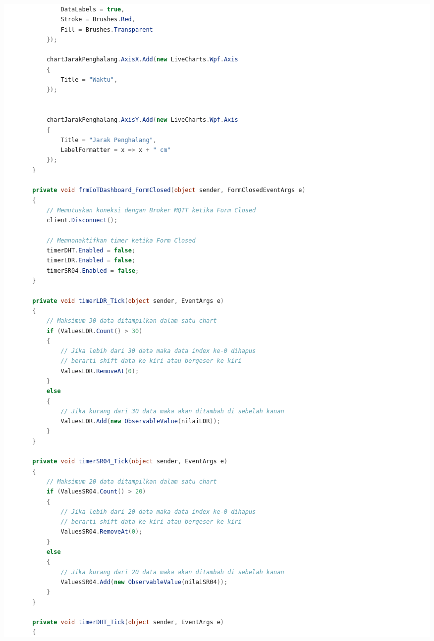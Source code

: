 ```csharp
                DataLabels = true,
                Stroke = Brushes.Red,
                Fill = Brushes.Transparent
            });

            chartJarakPenghalang.AxisX.Add(new LiveCharts.Wpf.Axis
            {
                Title = "Waktu",
            });


            chartJarakPenghalang.AxisY.Add(new LiveCharts.Wpf.Axis
            {
                Title = "Jarak Penghalang",
                LabelFormatter = x => x + " cm"
            });
        }

        private void frmIoTDashboard_FormClosed(object sender, FormClosedEventArgs e)
        {
            // Memutuskan koneksi dengan Broker MQTT ketika Form Closed
            client.Disconnect();

            // Memnonaktifkan timer ketika Form Closed
            timerDHT.Enabled = false;
            timerLDR.Enabled = false;
            timerSR04.Enabled = false;
        }

        private void timerLDR_Tick(object sender, EventArgs e)
        {
            // Maksimum 30 data ditampilkan dalam satu chart
            if (ValuesLDR.Count() > 30)
            {
                // Jika lebih dari 30 data maka data index ke-0 dihapus
                // berarti shift data ke kiri atau bergeser ke kiri
                ValuesLDR.RemoveAt(0);
            }
            else
            {
                // Jika kurang dari 30 data maka akan ditambah di sebelah kanan
                ValuesLDR.Add(new ObservableValue(nilaiLDR));
            }
        }

        private void timerSR04_Tick(object sender, EventArgs e)
        {
            // Maksimum 20 data ditampilkan dalam satu chart
            if (ValuesSR04.Count() > 20)
            {
                // Jika lebih dari 20 data maka data index ke-0 dihapus
                // berarti shift data ke kiri atau bergeser ke kiri
                ValuesSR04.RemoveAt(0);
            }
            else
            {
                // Jika kurang dari 20 data maka akan ditambah di sebelah kanan
                ValuesSR04.Add(new ObservableValue(nilaiSR04));
            }
        }

        private void timerDHT_Tick(object sender, EventArgs e)
        {
```